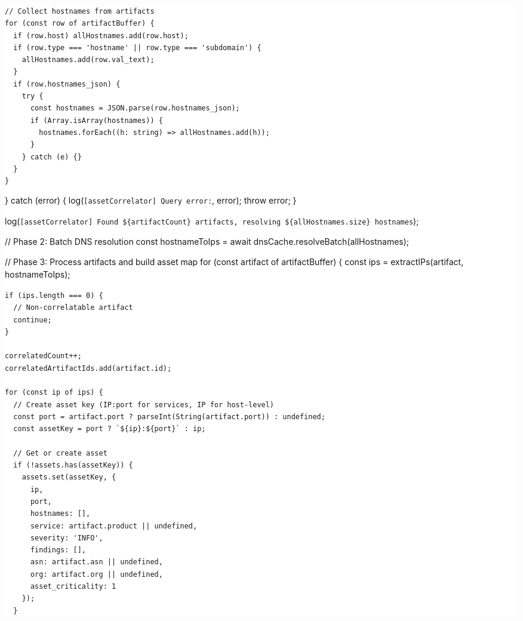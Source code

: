     // Collect hostnames from artifacts
    for (const row of artifactBuffer) {
      if (row.host) allHostnames.add(row.host);
      if (row.type === 'hostname' || row.type === 'subdomain') {
        allHostnames.add(row.val_text);
      }
      if (row.hostnames_json) {
        try {
          const hostnames = JSON.parse(row.hostnames_json);
          if (Array.isArray(hostnames)) {
            hostnames.forEach((h: string) => allHostnames.add(h));
          }
        } catch (e) {}
      }
    }
  } catch (error) {
    log(`[assetCorrelator] Query error:`, error);
    throw error;
  }

  log(`[assetCorrelator] Found ${artifactCount} artifacts, resolving ${allHostnames.size} hostnames`);

  // Phase 2: Batch DNS resolution
  const hostnameToIps = await dnsCache.resolveBatch(allHostnames);

  // Phase 3: Process artifacts and build asset map
  for (const artifact of artifactBuffer) {
    const ips = extractIPs(artifact, hostnameToIps);
    
    if (ips.length === 0) {
      // Non-correlatable artifact
      continue;
    }

    correlatedCount++;
    correlatedArtifactIds.add(artifact.id);

    for (const ip of ips) {
      // Create asset key (IP:port for services, IP for host-level)
      const port = artifact.port ? parseInt(String(artifact.port)) : undefined;
      const assetKey = port ? `${ip}:${port}` : ip;
      
      // Get or create asset
      if (!assets.has(assetKey)) {
        assets.set(assetKey, {
          ip,
          port,
          hostnames: [],
          service: artifact.product || undefined,
          severity: 'INFO',
          findings: [],
          asn: artifact.asn || undefined,
          org: artifact.org || undefined,
          asset_criticality: 1
        });
      }
